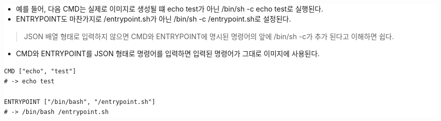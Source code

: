 - 예를 들어, 다음 CMD는 실제로 이미지로 생성될 떄 echo test가 아닌 /bin/sh -c echo test로 실행된다.
- ENTRYPOINT도 마찬가지로 /entrypoint.sh가 아닌 /bin/sh -c /entrypoint.sh로 설정된다.
> JSON 배열 형태로 입력하지 않으면 CMD와 ENTRYPOINT에 명시된 명령어의 앞에 /bin/sh -c가 추가 된다고 이해하면 쉽다.

- CMD와 ENTRYPOINT를 JSON 형태로 명령어를 입력하면 입력된 명령어가 그대로 이미지에 사용된다.
```
CMD ["echo", "test"]
# -> echo test

ENTRYPOINT ["/bin/bash", "/entrypoint.sh"]
# -> /bin/bash /entrypoint.sh
```
